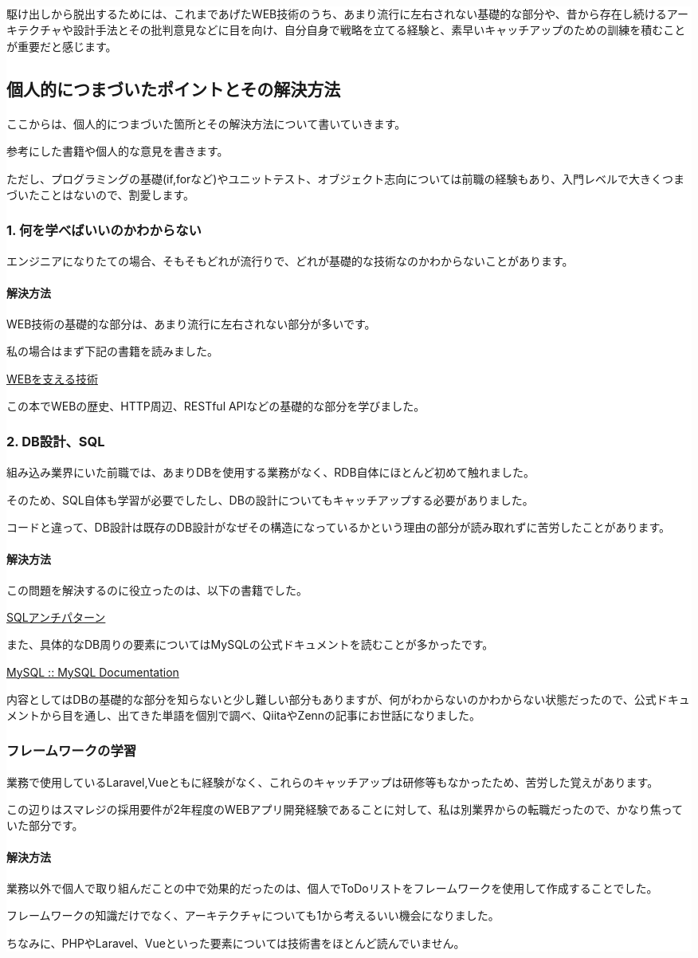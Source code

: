 駆け出しから脱出するためには、これまであげたWEB技術のうち、あまり流行に左右されない基礎的な部分や、昔から存在し続けるアーキテクチャや設計手法とその批判意見などに目を向け、自分自身で戦略を立てる経験と、素早いキャッチアップのための訓練を積むことが重要だと感じます。

## 個人的につまづいたポイントとその解決方法

ここからは、個人的につまづいた箇所とその解決方法について書いていきます。

参考にした書籍や個人的な意見を書きます。

ただし、プログラミングの基礎(if,forなど)やユニットテスト、オブジェクト志向については前職の経験もあり、入門レベルで大きくつまづいたことはないので、割愛します。

### 1. 何を学べばいいのかわからない

エンジニアになりたての場合、そもそもどれが流行りで、どれが基礎的な技術なのかわからないことがあります。

#### 解決方法

WEB技術の基礎的な部分は、あまり流行に左右されない部分が多いです。

私の場合はまず下記の書籍を読みました。

[WEBを支える技術](https://gihyo.jp/book/2010/978-4-7741-4204-3)

この本でWEBの歴史、HTTP周辺、RESTful APIなどの基礎的な部分を学びました。

### 2. DB設計、SQL

組み込み業界にいた前職では、あまりDBを使用する業務がなく、RDB自体にほとんど初めて触れました。

そのため、SQL自体も学習が必要でしたし、DBの設計についてもキャッチアップする必要がありました。

コードと違って、DB設計は既存のDB設計がなぜその構造になっているかという理由の部分が読み取れずに苦労したことがあります。

#### 解決方法

この問題を解決するのに役立ったのは、以下の書籍でした。

[SQLアンチパターン](https://www.oreilly.co.jp/books/9784873115894/)

また、具体的なDB周りの要素についてはMySQLの公式ドキュメントを読むことが多かったです。

[MySQL :: MySQL Documentation](https://dev.mysql.com/doc/)

内容としてはDBの基礎的な部分を知らないと少し難しい部分もありますが、何がわからないのかわからない状態だったので、公式ドキュメントから目を通し、出てきた単語を個別で調べ、QiitaやZennの記事にお世話になりました。

### フレームワークの学習

業務で使用しているLaravel,Vueともに経験がなく、これらのキャッチアップは研修等もなかったため、苦労した覚えがあります。

この辺りはスマレジの採用要件が2年程度のWEBアプリ開発経験であることに対して、私は別業界からの転職だったので、かなり焦っていた部分です。

#### 解決方法

業務以外で個人で取り組んだことの中で効果的だったのは、個人でToDoリストをフレームワークを使用して作成することでした。

フレームワークの知識だけでなく、アーキテクチャについても1から考えるいい機会になりました。

ちなみに、PHPやLaravel、Vueといった要素については技術書をほとんど読んでいません。
